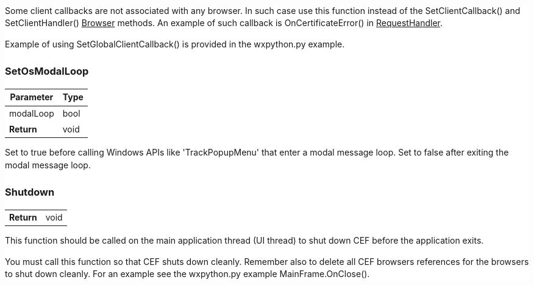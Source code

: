 Some client callbacks are not associated with any browser. In such case use this function instead of the SetClientCallback() and SetClientHandler() [Browser](../objects/Browser.md) methods. An example of such callback is OnCertificateError() in [RequestHandler](../handlers/RequestHandler.md).

Example of using SetGlobalClientCallback() is provided in the wxpython.py example.

### SetOsModalLoop

| Parameter | Type |
| --- | --- |
| modalLoop | bool |
| __Return__ | void |

Set to true before calling Windows APIs like 'TrackPopupMenu' that enter a
modal message loop. Set to false after exiting the modal message loop.

### Shutdown

| | |
| --- | --- |
| __Return__ | void |

This function should be called on the main application thread (UI thread) to shut down CEF before the application exits.

You must call this function so that CEF shuts down cleanly. Remember also to delete all CEF browsers references for the browsers to shut down cleanly. For an example see the wxpython.py example MainFrame.OnClose().
